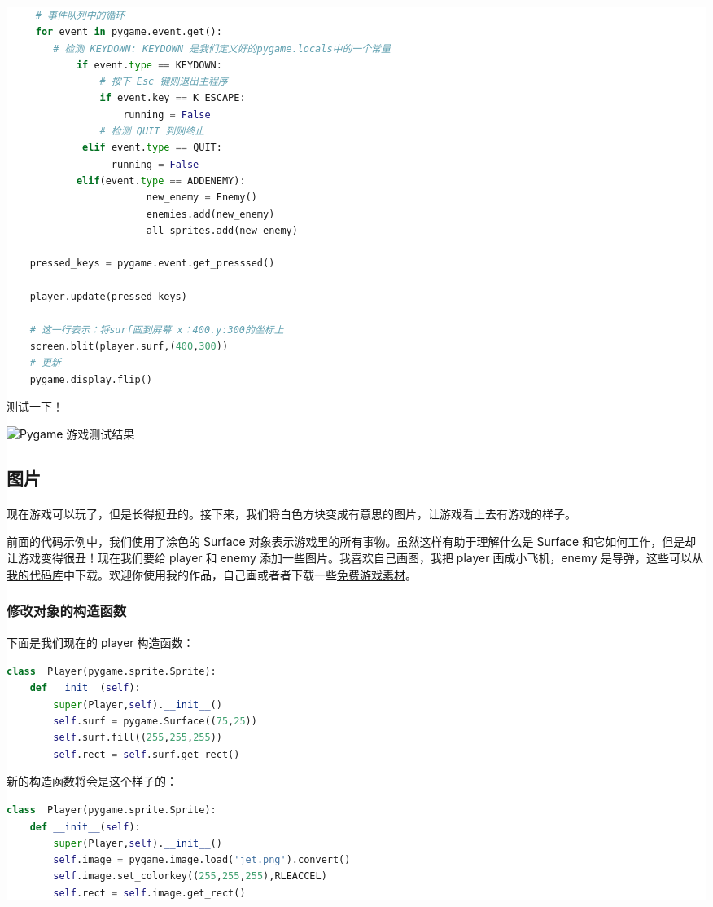 ```python
     # 事件队列中的循环
     for event in pygame.event.get():
        # 检测 KEYDOWN: KEYDOWN 是我们定义好的pygame.locals中的一个常量
            if event.type == KEYDOWN:
                # 按下 Esc 键则退出主程序
                if event.key == K_ESCAPE:
                    running = False
                # 检测 QUIT 到则终止
             elif event.type == QUIT:
                  running = False
            elif(event.type == ADDENEMY):
                        new_enemy = Enemy()
                        enemies.add(new_enemy)
                        all_sprites.add(new_enemy)

    pressed_keys = pygame.event.get_presssed()
 
    player.update(pressed_keys)   

    # 这一行表示：将surf画到屏幕 x：400.y:300的坐标上
    screen.blit(player.surf,(400,300))
    # 更新
    pygame.display.flip()
```

测试一下！

![Pygame 游戏测试结果](https://realpython.com/images/blog_images/pygame/pygame-part2.png)

## 图片

现在游戏可以玩了，但是长得挺丑的。接下来，我们将白色方块变成有意思的图片，让游戏看上去有游戏的样子。

前面的代码示例中，我们使用了涂色的 Surface 对象表示游戏里的所有事物。虽然这样有助于理解什么是 Surface 和它如何工作，但是却让游戏变得很丑！现在我们要给 player 和 enemy 添加一些图片。我喜欢自己画图，我把 player 画成小飞机，enemy 是导弹，这些可以从[我的代码库](https://github.com/realpython/pygame-primer)中下载。欢迎你使用我的作品，自己画或者者下载一些[免费游戏素材](http://www.gameart2d.com/)。

### 修改对象的构造函数

下面是我们现在的 player 构造函数：

```python
class  Player(pygame.sprite.Sprite):
    def __init__(self):
        super(Player,self).__init__()
        self.surf = pygame.Surface((75,25))
        self.surf.fill((255,255,255))
        self.rect = self.surf.get_rect()
```

新的构造函数将会是这个样子的：

```python
class  Player(pygame.sprite.Sprite):
    def __init__(self):
        super(Player,self).__init__()
        self.image = pygame.image.load('jet.png').convert()
        self.image.set_colorkey((255,255,255),RLEACCEL)
        self.rect = self.image.get_rect()
```
